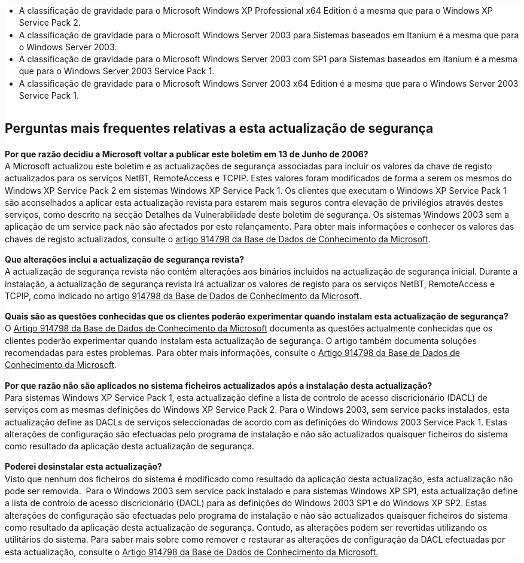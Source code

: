-   A classificação de gravidade para o Microsoft Windows XP Professional x64 Edition é a mesma que para o Windows XP Service Pack 2.  
-   A classificação de gravidade para o Microsoft Windows Server 2003 para Sistemas baseados em Itanium é a mesma que para o Windows Server 2003.  
-   A classificação de gravidade para o Microsoft Windows Server 2003 com SP1 para Sistemas baseados em Itanium é a mesma que para o Windows Server 2003 Service Pack 1.  
-   A classificação de gravidade para o Microsoft Windows Server 2003 x64 Edition é a mesma que para o Windows Server 2003 Service Pack 1.
  
Perguntas mais frequentes relativas a esta actualização de segurança  
--------------------------------------------------------------------
  
<span></span>
**Por que razão decidiu a Microsoft voltar a publicar este boletim em 13 de Junho de 2006?**  
A Microsoft actualizou este boletim e as actualizações de segurança associadas para incluir os valores da chave de registo actualizados para os serviços NetBT, RemoteAccess e TCPIP. Estes valores foram modificados de forma a serem os mesmos do Windows XP Service Pack 2 em sistemas Windows XP Service Pack 1. Os clientes que executam o Windows XP Service Pack 1 são aconselhados a aplicar esta actualização revista para estarem mais seguros contra elevação de privilégios através destes serviços, como descrito na secção Detalhes da Vulnerabilidade deste boletim de segurança. Os sistemas Windows 2003 sem a aplicação de um service pack não são afectados por este relançamento. Para obter mais informações e conhecer os valores das chaves de registo actualizados, consulte o [artigo 914798 da Base de Dados de Conhecimento da Microsoft](http://support.microsoft.com/kb/914798).
  
**Que alterações inclui a actualização de segurança revista?**  
A actualização de segurança revista não contém alterações aos binários incluídos na actualização de segurança inicial. Durante a instalação, a actualização de segurança revista irá actualizar os valores de registo para os serviços NetBT, RemoteAccess e TCPIP, como indicado no [artigo 914798 da Base de Dados de Conhecimento da Microsoft](http://support.microsoft.com/kb/914798).
  
**Quais são as questões conhecidas que os clientes poderão experimentar quando instalam esta actualização de segurança?**  
O [Artigo 914798 da Base de Dados de Conhecimento da Microsoft](http://support.microsoft.com/kb/914798) documenta as questões actualmente conhecidas que os clientes poderão experimentar quando instalam esta actualização de segurança. O artigo também documenta soluções recomendadas para estes problemas. Para obter mais informações, consulte o [Artigo 914798 da Base de Dados de Conhecimento da Microsoft](http://support.microsoft.com/kb/914798).
  
**Por que razão não são aplicados no sistema ficheiros actualizados após a instalação desta actualização?**  
Para sistemas Windows XP Service Pack 1, esta actualização define a lista de controlo de acesso discricionário (DACL) de serviços com as mesmas definições do Windows XP Service Pack 2. Para o Windows 2003, sem service packs instalados, esta actualização define as DACLs de serviços seleccionadas de acordo com as definições do Windows 2003 Service Pack 1. Estas alterações de configuração são efectuadas pelo programa de instalação e não são actualizados quaisquer ficheiros do sistema como resultado da aplicação desta actualização de segurança.
  
**Poderei desinstalar esta actualização?**  
Visto que nenhum dos ficheiros do sistema é modificado como resultado da aplicação desta actualização, esta actualização não pode ser removida.  Para o Windows 2003 sem service pack instalado e para sistemas Windows XP SP1, esta actualização define a lista de controlo de acesso discricionário (DACL) para as definições do Windows 2003 SP1 e do Windows XP SP2. Estas alterações de configuração são efectuadas pelo programa de instalação e não são actualizados quaisquer ficheiros do sistema como resultado da aplicação desta actualização de segurança. Contudo, as alterações podem ser revertidas utilizando os utilitários do sistema. Para saber mais sobre como remover e restaurar as alterações de configuração da DACL efectuadas por esta actualização, consulte o [Artigo 914798 da Base de Dados de Conhecimento da Microsoft.](http://support.microsoft.com/kb/914798)
  